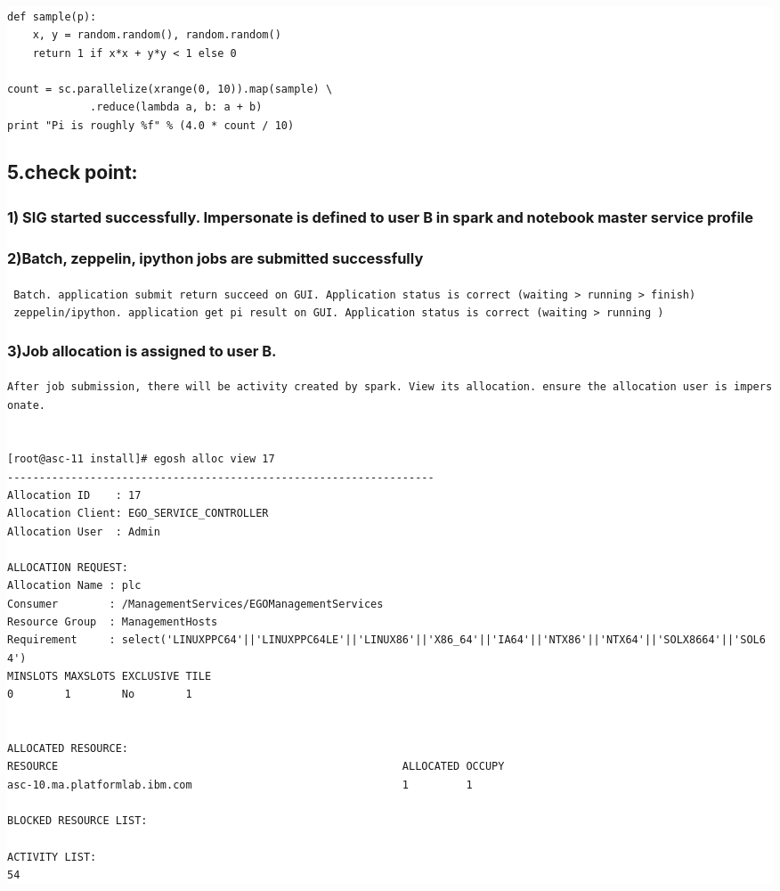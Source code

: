     def sample(p):
        x, y = random.random(), random.random()
        return 1 if x*x + y*y < 1 else 0
    
    count = sc.parallelize(xrange(0, 10)).map(sample) \
                 .reduce(lambda a, b: a + b)
    print "Pi is roughly %f" % (4.0 * count / 10)
## 5.check point:
### 1) SIG started successfully. Impersonate is defined to user B in spark and notebook master service profile

### 2)Batch, zeppelin, ipython jobs are submitted successfully
     Batch. application submit return succeed on GUI. Application status is correct (waiting > running > finish)
     zeppelin/ipython. application get pi result on GUI. Application status is correct (waiting > running )

### 3)Job allocation is assigned to user B. 
    After job submission, there will be activity created by spark. View its allocation. ensure the allocation user is impersonate.


    [root@asc-11 install]# egosh alloc view 17
    -------------------------------------------------------------------
    Allocation ID    : 17
    Allocation Client: EGO_SERVICE_CONTROLLER
    Allocation User  : Admin

    ALLOCATION REQUEST:
    Allocation Name : plc
    Consumer        : /ManagementServices/EGOManagementServices
    Resource Group  : ManagementHosts
    Requirement     : select('LINUXPPC64'||'LINUXPPC64LE'||'LINUX86'||'X86_64'||'IA64'||'NTX86'||'NTX64'||'SOLX8664'||'SOL64')
    MINSLOTS MAXSLOTS EXCLUSIVE TILE
    0        1        No        1


    ALLOCATED RESOURCE:
    RESOURCE                                                      ALLOCATED OCCUPY
    asc-10.ma.platformlab.ibm.com                                 1         1

    BLOCKED RESOURCE LIST:

    ACTIVITY LIST:
    54